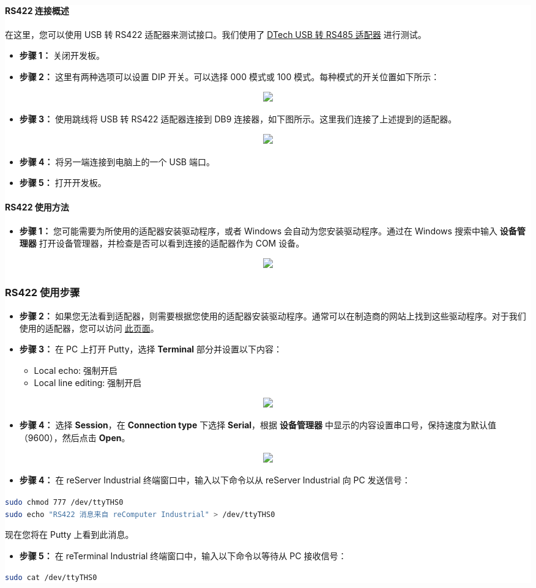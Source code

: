 #### RS422 连接概述

在这里，您可以使用 USB 转 RS422 适配器来测试接口。我们使用了 [DTech USB 转 RS485 适配器](https://www.amazon.com/Adapter-Serial-Terminal-Ferrite-Windows/dp/B08SM5MX8K) 进行测试。

- **步骤 1：** 关闭开发板。

- **步骤 2：** 这里有两种选项可以设置 DIP 开关。可以选择 000 模式或 100 模式。每种模式的开关位置如下所示：

<div align="center"><img width ="450" src="https://files.seeedstudio.com/wiki/reComputer-Industrial/65.png"/></div>

- **步骤 3：** 使用跳线将 USB 转 RS422 适配器连接到 DB9 连接器，如下图所示。这里我们连接了上述提到的适配器。

<div align="center"><img width ="700" src="https://files.seeedstudio.com/wiki/reComputer-Industrial/74.png"/></div>

- **步骤 4：** 将另一端连接到电脑上的一个 USB 端口。

- **步骤 5：** 打开开发板。

#### RS422 使用方法

- **步骤 1：** 您可能需要为所使用的适配器安装驱动程序，或者 Windows 会自动为您安装驱动程序。通过在 Windows 搜索中输入 **设备管理器** 打开设备管理器，并检查是否可以看到连接的适配器作为 COM 设备。

<div align="center"><img width ="450" src="https://files.seeedstudio.com/wiki/reComputer-Industrial/75.png"/></div>

### RS422 使用步骤

- **步骤 2：** 如果您无法看到适配器，则需要根据您使用的适配器安装驱动程序。通常可以在制造商的网站上找到这些驱动程序。对于我们使用的适配器，您可以访问 [此页面](https://www.dtechelectronics.com/front/downloads/downloadssearch/user_downloadscat_id/0/search_value/rs485)。

- **步骤 3：** 在 PC 上打开 Putty，选择 **Terminal** 部分并设置以下内容：

  - Local echo: 强制开启
  - Local line editing: 强制开启

<div align="center"><img width ="400" src="https://files.seeedstudio.com/wiki/reComputer-Industrial/69.png"/></div>

- **步骤 4：** 选择 **Session**，在 **Connection type** 下选择 **Serial**，根据 **设备管理器** 中显示的内容设置串口号，保持速度为默认值（9600），然后点击 **Open**。

<div align="center"><img width ="400" src="https://files.seeedstudio.com/wiki/reComputer-Industrial/76.png"/></div>

- **步骤 4：** 在 reServer Industrial 终端窗口中，输入以下命令以从 reServer Industrial 向 PC 发送信号：

```sh
sudo chmod 777 /dev/ttyTHS0
sudo echo "RS422 消息来自 reComputer Industrial" > /dev/ttyTHS0
```

现在您将在 Putty 上看到此消息。

- **步骤 5：** 在 reTerminal Industrial 终端窗口中，输入以下命令以等待从 PC 接收信号：

```sh
sudo cat /dev/ttyTHS0
```
